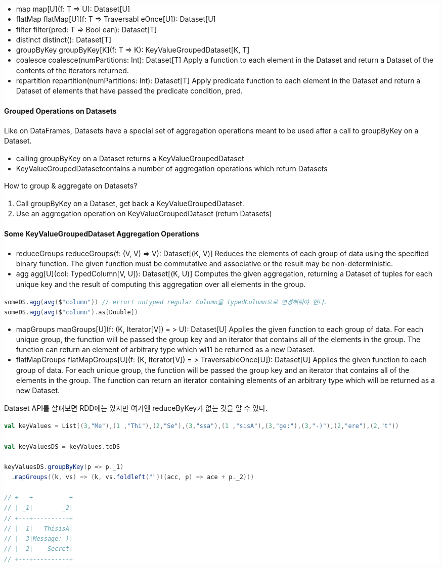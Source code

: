 - map        map[U](f: T => U): Dataset[U]
- flatMap    flatMap[U](f: T => Traversabl eOnce[U]): Dataset[U]
- filter     filter(pred: T => Bool ean): Dataset[T]
- distinct    distinct(): Dataset[T]
- groupByKey  groupByKey[K](f: T => K): KeyValueGroupedDataset[K, T]
- coalesce    coalesce(numPartitions: Int): Dataset[T]
  Apply a function to each element in the Dataset and return a Dataset of the contents of the iterators returned.
- repartition repartition(numPartitions: Int): Dataset[T]
  Apply predicate function to each element in the Dataset and return a Dataset of elements that have passed the predicate condition, pred.


#### Grouped Operations on Datasets
Like on DataFrames, Datasets have a special set of aggregation operations meant to be used after a call to groupByKey on a Dataset.

- calling groupByKey on a Dataset returns a KeyValueGroupedDataset
- KeyValueGroupedDatasetcontains a number of aggregation operations which return Datasets

How to group & aggregate on Datasets?
1. Call groupByKey on a Dataset, get back a KeyValueGroupedDataset.
2. Use an aggregation operation on KeyValueGroupedDataset (return Datasets)


#### Some KeyValueGroupedDataset Aggregation Operations
- reduceGroups  reduceGroups(f: (V, V) => V): Dataset[(K, V)]
  Reduces the elements of each group of data using the spec­ified binary function. The given function must be commutative and associative or the result may be non-deterministic.
- agg           agg[U](col: TypedColumn[V, U]): Dataset[(K, U)]
  Computes the given aggregation, returning a Dataset of tuples for each unique key and the result of computing this aggregation over all elements in the group.

```scala
someDS.agg(avg($"column")) // error! untyped regular Column을 TypedColumn으로 변경해줘야 한다.
someDS.agg(avg($"column").as[Double])
```

- mapGroups      mapGroups[U](f: (K, Iterator[V]) = > U): Dataset[U]
  Applies the given function to each group of data. For each unique group, the function will be passed the group key and an iterator that contains all of the elements in the group. The function can return an element of arbitrary type which wi11 be returned as a new Dataset.
- flatMapGroups  flatMapGroups[U](f: (K, Iterator[V]) = > TraversableOnce[U]): Dataset[U]
  Applies the given function to each group of data. For each unique group, the function will be passed the group key and an iterator that contains all of the elements in the group. The function can return an iterator containing elements of an arbitrary type which will be returned as a new Dataset.

Dataset API를 살펴보면 RDD에는 있지만 여기엔 reduceByKey가 없는 것을 알 수 있다.

```scala
val keyValues = List((3,"Me"),(1 ,"Thi"),(2,"Se"),(3,"ssa"),(1 ,"sisA"),(3,"ge:"),(3,"-)"),(2,"ere"),(2,"t"))

val keyValuesDS = keyValues.toDS

keyValuesDS.groupByKey(p => p._1)
  .mapGroups((k, vs) => (k, vs.foldleft("")((acc, p) => ace + p._2)))

// +---+----------+
// | _1|        _2|
// +---+----------+
// |  1|   ThisisA|
// |  3|Message:-)|
// |  2|    Secret|
// +---+----------+
```
